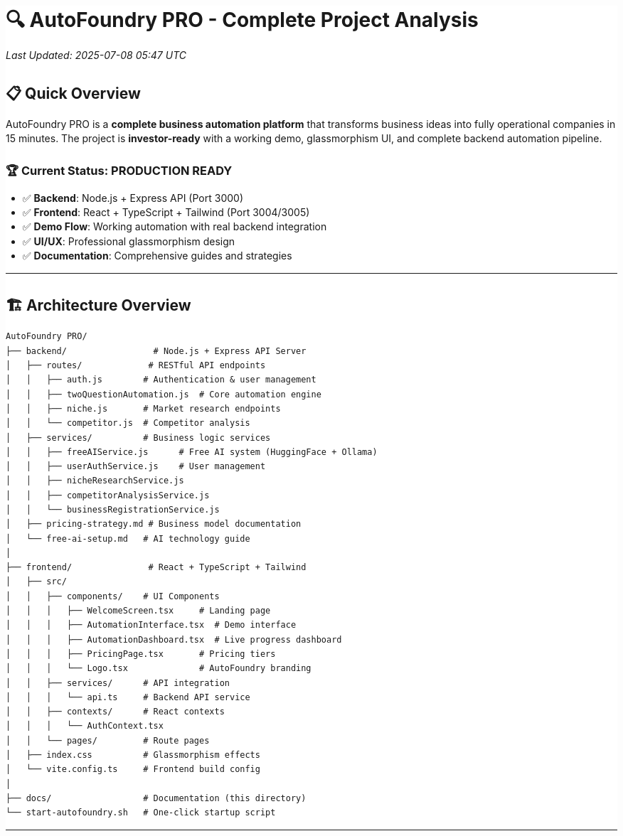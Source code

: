 # 🔍 AutoFoundry PRO - Complete Project Analysis

*Last Updated: 2025-07-08 05:47 UTC*

## 📋 **Quick Overview**

AutoFoundry PRO is a **complete business automation platform** that transforms business ideas into fully operational companies in 15 minutes. The project is **investor-ready** with a working demo, glassmorphism UI, and complete backend automation pipeline.

### 🏆 **Current Status: PRODUCTION READY**
- ✅ **Backend**: Node.js + Express API (Port 3000)
- ✅ **Frontend**: React + TypeScript + Tailwind (Port 3004/3005)
- ✅ **Demo Flow**: Working automation with real backend integration
- ✅ **UI/UX**: Professional glassmorphism design
- ✅ **Documentation**: Comprehensive guides and strategies

---

## 🏗 **Architecture Overview**

```
AutoFoundry PRO/
├── backend/                 # Node.js + Express API Server
│   ├── routes/             # RESTful API endpoints
│   │   ├── auth.js        # Authentication & user management
│   │   ├── twoQuestionAutomation.js  # Core automation engine
│   │   ├── niche.js       # Market research endpoints
│   │   └── competitor.js  # Competitor analysis
│   ├── services/          # Business logic services
│   │   ├── freeAIService.js      # Free AI system (HuggingFace + Ollama)
│   │   ├── userAuthService.js    # User management
│   │   ├── nicheResearchService.js
│   │   ├── competitorAnalysisService.js
│   │   └── businessRegistrationService.js
│   ├── pricing-strategy.md # Business model documentation
│   └── free-ai-setup.md   # AI technology guide
│
├── frontend/               # React + TypeScript + Tailwind
│   ├── src/
│   │   ├── components/    # UI Components
│   │   │   ├── WelcomeScreen.tsx     # Landing page
│   │   │   ├── AutomationInterface.tsx  # Demo interface
│   │   │   ├── AutomationDashboard.tsx  # Live progress dashboard
│   │   │   ├── PricingPage.tsx       # Pricing tiers
│   │   │   └── Logo.tsx              # AutoFoundry branding
│   │   ├── services/      # API integration
│   │   │   └── api.ts     # Backend API service
│   │   ├── contexts/      # React contexts
│   │   │   └── AuthContext.tsx
│   │   └── pages/         # Route pages
│   ├── index.css          # Glassmorphism effects
│   └── vite.config.ts     # Frontend build config
│
├── docs/                  # Documentation (this directory)
└── start-autofoundry.sh   # One-click startup script
```

---